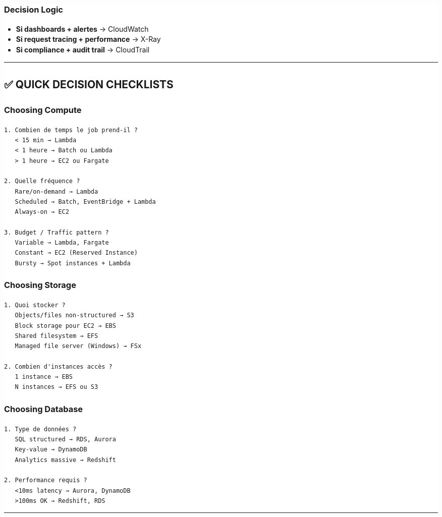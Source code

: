 ### **Decision Logic**
- **Si dashboards + alertes** → CloudWatch
- **Si request tracing + performance** → X-Ray
- **Si compliance + audit trail** → CloudTrail

---

## ✅ **QUICK DECISION CHECKLISTS**

### **Choosing Compute**
```
1. Combien de temps le job prend-il ?
   < 15 min → Lambda
   < 1 heure → Batch ou Lambda
   > 1 heure → EC2 ou Fargate

2. Quelle fréquence ?
   Rare/on-demand → Lambda
   Scheduled → Batch, EventBridge + Lambda
   Always-on → EC2

3. Budget / Traffic pattern ?
   Variable → Lambda, Fargate
   Constant → EC2 (Reserved Instance)
   Bursty → Spot instances + Lambda
```

### **Choosing Storage**
```
1. Quoi stocker ?
   Objects/files non-structured → S3
   Block storage pour EC2 → EBS
   Shared filesystem → EFS
   Managed file server (Windows) → FSx

2. Combien d'instances accès ?
   1 instance → EBS
   N instances → EFS ou S3
```

### **Choosing Database**
```
1. Type de données ?
   SQL structured → RDS, Aurora
   Key-value → DynamoDB
   Analytics massive → Redshift

2. Performance requis ?
   <10ms latency → Aurora, DynamoDB
   >100ms OK → Redshift, RDS
```

---